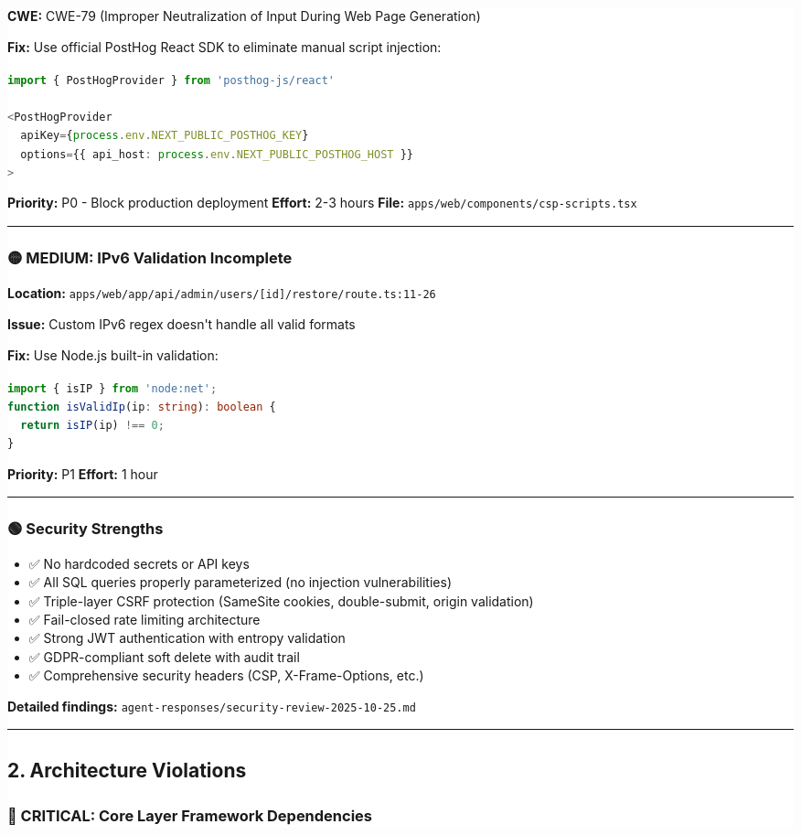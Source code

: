 **CWE:** CWE-79 (Improper Neutralization of Input During Web Page Generation)

**Fix:** Use official PostHog React SDK to eliminate manual script injection:
```typescript
import { PostHogProvider } from 'posthog-js/react'

<PostHogProvider
  apiKey={process.env.NEXT_PUBLIC_POSTHOG_KEY}
  options={{ api_host: process.env.NEXT_PUBLIC_POSTHOG_HOST }}
>
```

**Priority:** P0 - Block production deployment
**Effort:** 2-3 hours
**File:** `apps/web/components/csp-scripts.tsx`

---

### 🟡 MEDIUM: IPv6 Validation Incomplete

**Location:** `apps/web/app/api/admin/users/[id]/restore/route.ts:11-26`

**Issue:** Custom IPv6 regex doesn't handle all valid formats

**Fix:** Use Node.js built-in validation:
```typescript
import { isIP } from 'node:net';
function isValidIp(ip: string): boolean {
  return isIP(ip) !== 0;
}
```

**Priority:** P1
**Effort:** 1 hour

---

### 🟢 Security Strengths

- ✅ No hardcoded secrets or API keys
- ✅ All SQL queries properly parameterized (no injection vulnerabilities)
- ✅ Triple-layer CSRF protection (SameSite cookies, double-submit, origin validation)
- ✅ Fail-closed rate limiting architecture
- ✅ Strong JWT authentication with entropy validation
- ✅ GDPR-compliant soft delete with audit trail
- ✅ Comprehensive security headers (CSP, X-Frame-Options, etc.)

**Detailed findings:** `agent-responses/security-review-2025-10-25.md`

---

## 2. Architecture Violations

### 🔴 CRITICAL: Core Layer Framework Dependencies
